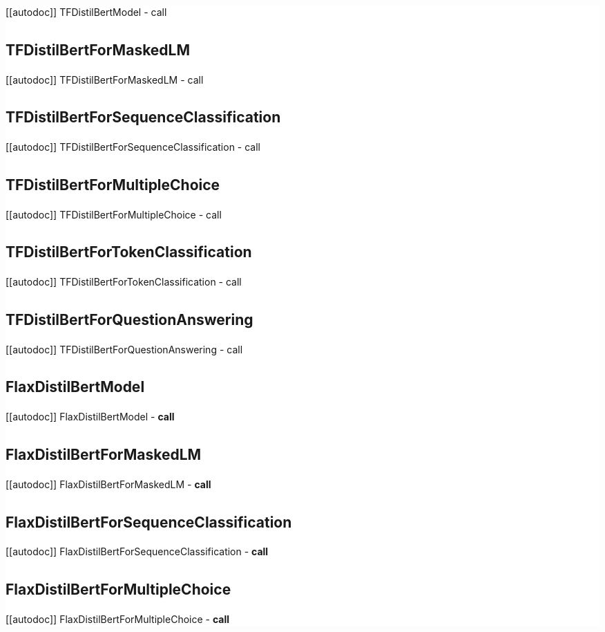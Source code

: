[[autodoc]] TFDistilBertModel
    - call

## TFDistilBertForMaskedLM

[[autodoc]] TFDistilBertForMaskedLM
    - call

## TFDistilBertForSequenceClassification

[[autodoc]] TFDistilBertForSequenceClassification
    - call

## TFDistilBertForMultipleChoice

[[autodoc]] TFDistilBertForMultipleChoice
    - call

## TFDistilBertForTokenClassification

[[autodoc]] TFDistilBertForTokenClassification
    - call

## TFDistilBertForQuestionAnswering

[[autodoc]] TFDistilBertForQuestionAnswering
    - call

</tf>
<jax>

## FlaxDistilBertModel

[[autodoc]] FlaxDistilBertModel
    - __call__

## FlaxDistilBertForMaskedLM

[[autodoc]] FlaxDistilBertForMaskedLM
    - __call__

## FlaxDistilBertForSequenceClassification

[[autodoc]] FlaxDistilBertForSequenceClassification
    - __call__

## FlaxDistilBertForMultipleChoice

[[autodoc]] FlaxDistilBertForMultipleChoice
    - __call__
